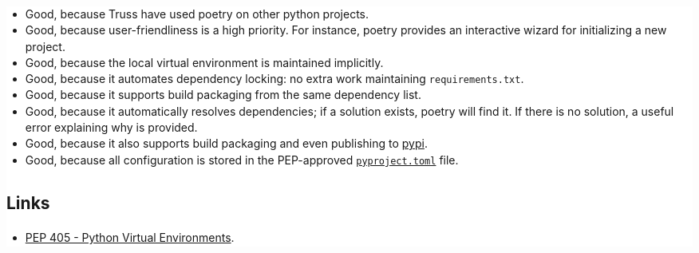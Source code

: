 - Good, because Truss have used poetry on other python projects.
- Good, because user-friendliness is a high priority. For instance, poetry provides an interactive wizard
  for initializing a new project.
- Good, because the local virtual environment is maintained implicitly.
- Good, because it automates dependency locking: no extra work maintaining `requirements.txt`.
- Good, because it supports build packaging from the same dependency list.
- Good, because it automatically resolves dependencies; if a solution exists,
  poetry will find it. If there is no solution, a useful error explaining why is provided.
- Good, because it also supports build packaging and even publishing to [pypi](https://pypi.org).
- Good, because all configuration is stored in the PEP-approved [`pyproject.toml`][pyproject.toml] file.

## Links

- [PEP 405 - Python Virtual Environments](https://peps.python.org/pep-0405/).

[pipfile]: https://github.com/pypa/pipfile
[pyproject.toml]: https://pip.pypa.io/en/stable/reference/build-system/pyproject-toml/
[venv]: https://docs.python.org/3/library/venv.html
